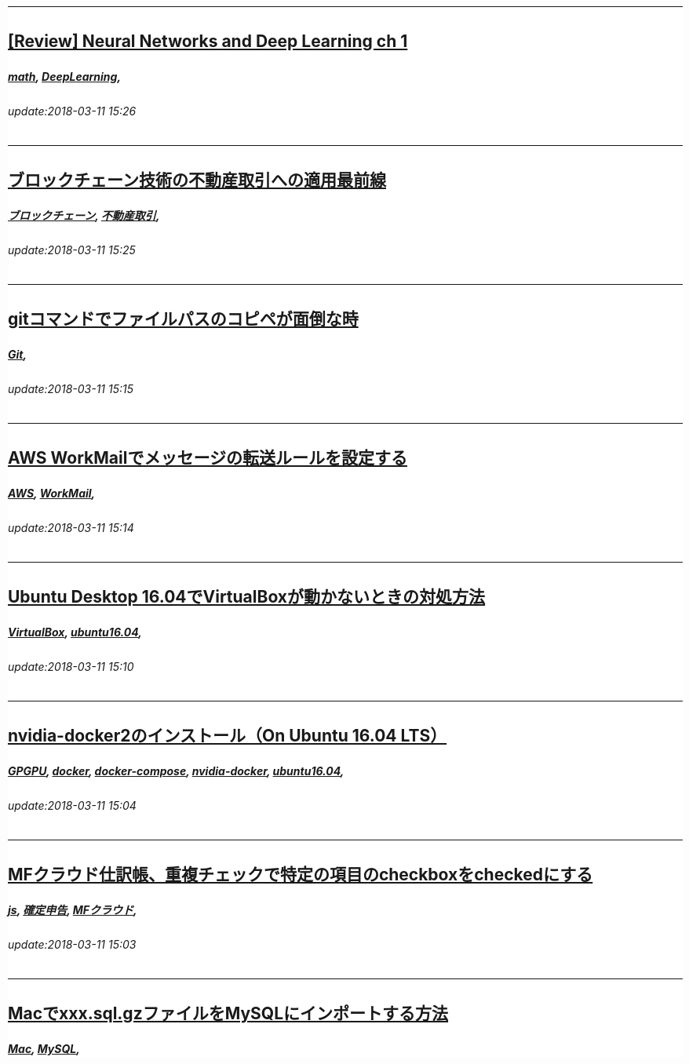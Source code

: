 
---
## [[Review] Neural Networks and Deep Learning ch 1](https://qiita.com/Rowing0914/items/8869e4add137bc202f3f)
##### [math](https://qiita.com/tags/math), [DeepLearning](https://qiita.com/tags/DeepLearning), 
###### update:2018-03-11 15:26
---
## [ブロックチェーン技術の不動産取引への適用最前線](https://qiita.com/uenohara/items/0da8238487a5ee4ff8dd)
##### [ブロックチェーン](https://qiita.com/tags/ブロックチェーン), [不動産取引](https://qiita.com/tags/不動産取引), 
###### update:2018-03-11 15:25
---
## [gitコマンドでファイルパスのコピペが面倒な時](https://qiita.com/utonn/items/7cb8e9e8075da0616841)
##### [Git](https://qiita.com/tags/Git), 
###### update:2018-03-11 15:15
---
## [AWS WorkMailでメッセージの転送ルールを設定する](https://qiita.com/uggds/items/da63a7de98dc3eccbf21)
##### [AWS](https://qiita.com/tags/AWS), [WorkMail](https://qiita.com/tags/WorkMail), 
###### update:2018-03-11 15:14
---
## [Ubuntu Desktop 16.04でVirtualBoxが動かないときの対処方法](https://qiita.com/Ryuichirou/items/5a0ad6f8fd2ee62d2a4c)
##### [VirtualBox](https://qiita.com/tags/VirtualBox), [ubuntu16.04](https://qiita.com/tags/ubuntu16.04), 
###### update:2018-03-11 15:10
---
## [nvidia-docker2のインストール（On Ubuntu 16.04 LTS）](https://qiita.com/spiderx_jp/items/32c421fd00c6ade19720)
##### [GPGPU](https://qiita.com/tags/GPGPU), [docker](https://qiita.com/tags/docker), [docker-compose](https://qiita.com/tags/docker-compose), [nvidia-docker](https://qiita.com/tags/nvidia-docker), [ubuntu16.04](https://qiita.com/tags/ubuntu16.04), 
###### update:2018-03-11 15:04
---
## [MFクラウド仕訳帳、重複チェックで特定の項目のcheckboxをcheckedにする](https://qiita.com/masahiroike/items/1284e1e66b90490036b2)
##### [js](https://qiita.com/tags/js), [確定申告](https://qiita.com/tags/確定申告), [MFクラウド](https://qiita.com/tags/MFクラウド), 
###### update:2018-03-11 15:03
---
## [Macでxxx.sql.gzファイルをMySQLにインポートする方法](https://qiita.com/kamezaki/items/90be7bf0baec1df01ec8)
##### [Mac](https://qiita.com/tags/Mac), [MySQL](https://qiita.com/tags/MySQL), 